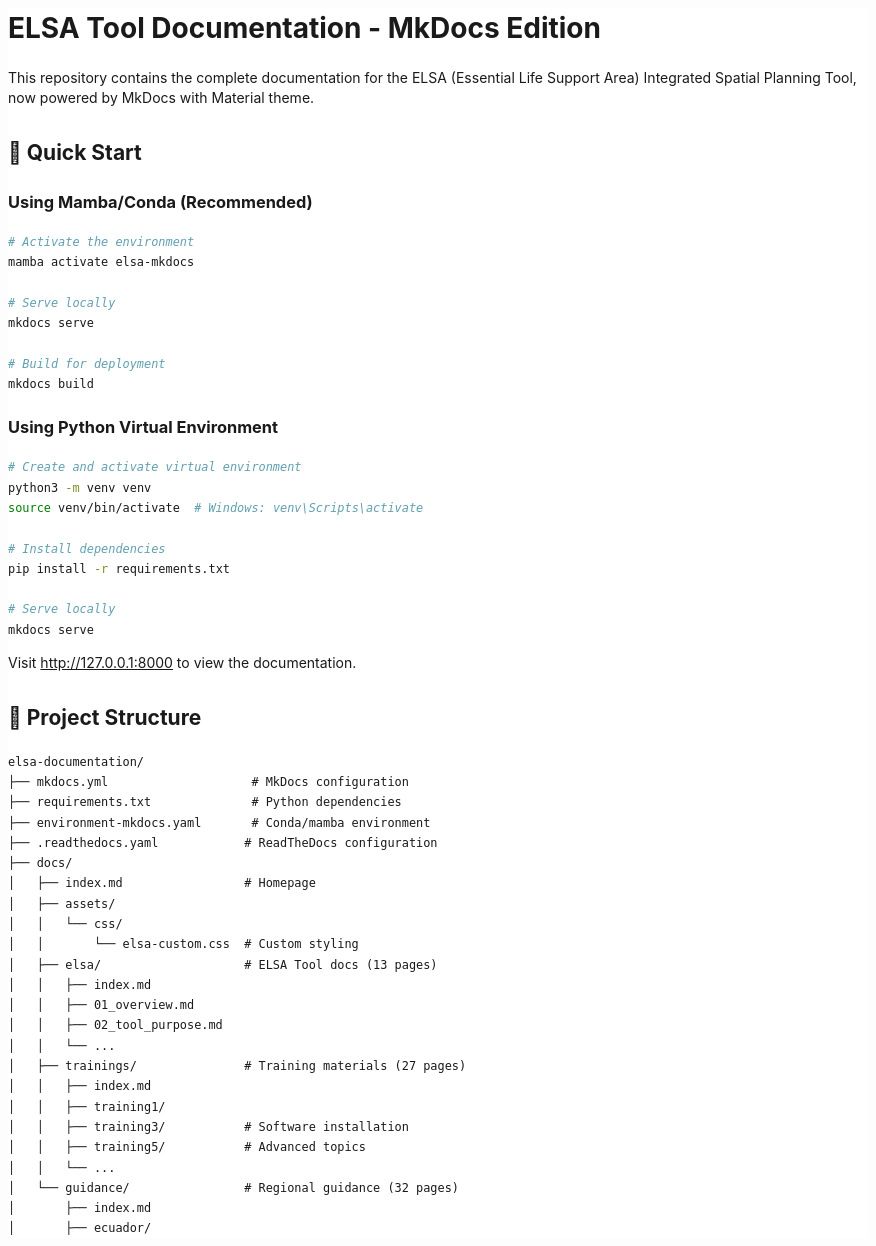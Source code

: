 # ELSA Tool Documentation - MkDocs Edition

This repository contains the complete documentation for the ELSA (Essential Life Support Area) Integrated Spatial Planning Tool, now powered by MkDocs with Material theme.

## 🚀 Quick Start

### Using Mamba/Conda (Recommended)

```bash
# Activate the environment
mamba activate elsa-mkdocs

# Serve locally
mkdocs serve

# Build for deployment
mkdocs build
```

### Using Python Virtual Environment

```bash
# Create and activate virtual environment
python3 -m venv venv
source venv/bin/activate  # Windows: venv\Scripts\activate

# Install dependencies
pip install -r requirements.txt

# Serve locally
mkdocs serve
```

Visit http://127.0.0.1:8000 to view the documentation.

## 📁 Project Structure

```
elsa-documentation/
├── mkdocs.yml                    # MkDocs configuration
├── requirements.txt              # Python dependencies
├── environment-mkdocs.yaml       # Conda/mamba environment
├── .readthedocs.yaml            # ReadTheDocs configuration
├── docs/
│   ├── index.md                 # Homepage
│   ├── assets/
│   │   └── css/
│   │       └── elsa-custom.css  # Custom styling
│   ├── elsa/                    # ELSA Tool docs (13 pages)
│   │   ├── index.md
│   │   ├── 01_overview.md
│   │   ├── 02_tool_purpose.md
│   │   └── ...
│   ├── trainings/               # Training materials (27 pages)
│   │   ├── index.md
│   │   ├── training1/
│   │   ├── training3/           # Software installation
│   │   ├── training5/           # Advanced topics
│   │   └── ...
│   └── guidance/                # Regional guidance (32 pages)
│       ├── index.md
│       ├── ecuador/
```